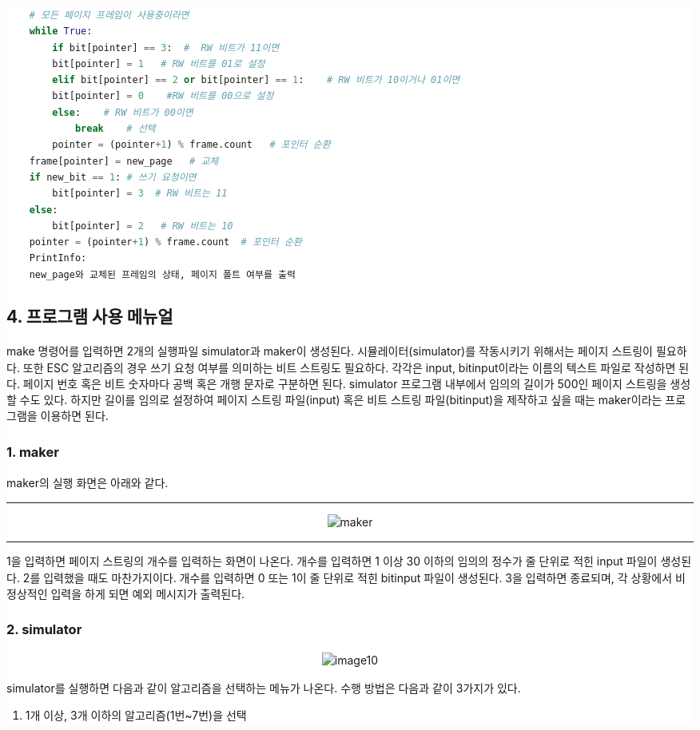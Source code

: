 ```py
	# 모든 페이지 프레임이 사용중이라면
	while True:
	    if bit[pointer] == 3:  #  RW 비트가 11이면
		bit[pointer] = 1   # RW 비트를 01로 설정
	    elif bit[pointer] == 2 or bit[pointer] == 1:    # RW 비트가 10이거나 01이면
		bit[pointer] = 0    #RW 비트를 00으로 설정
	    else:    # RW 비트가 00이면
	        break    # 선택
	    pointer = (pointer+1) % frame.count   # 포인터 순환
	frame[pointer] = new_page   # 교체
	if new_bit == 1: # 쓰기 요청이면
	    bit[pointer] = 3  # RW 비트는 11
	else:
	    bit[pointer] = 2   # RW 비트는 10
	pointer = (pointer+1) % frame.count  # 포인터 순환
    PrintInfo:
	new_page와 교체된 프레임의 상태, 페이지 폴트 여부를 출력
```

## 4. 프로그램 사용 메뉴얼
 make 명령어를 입력하면 2개의 실행파일 simulator과 maker이 생성된다.
 시뮬레이터(simulator)를 작동시키기 위해서는 페이지 스트링이 필요하다. 또한 ESC 알고리즘의 경우 쓰기 요청 여부를 의미하는 비트 스트링도 필요하다. 각각은 input, bitinput이라는 이름의 텍스트 파일로 작성하면 된다. 페이지 번호 혹은 비트 숫자마다 공백 혹은 개행 문자로 구분하면 된다.
 simulator 프로그램 내부에서 임의의 길이가 500인 페이지 스트링을 생성할 수도 있다. 하지만 길이를 임의로 설정하여 페이지 스트링 파일(input) 혹은 비트 스트링 파일(bitinput)을 제작하고 싶을 때는 maker이라는 프로그램을 이용하면 된다.

### 1. maker

 maker의 실행 화면은 아래와 같다.

---
<center>
<img src="https://github.com/simjeehoon/src_repository/blob/master/page-simulator/master/maker.png?raw=true" title="maker" alt="maker"></img>
</center>

---

  1을 입력하면 페이지 스트링의 개수를 입력하는 화면이 나온다. 개수를 입력하면 1 이상 30 이하의 임의의 정수가 줄 단위로 적힌 input 파일이 생성된다. 2를 입력했을 때도 마찬가지이다. 개수를 입력하면 0 또는 1이 줄 단위로 적힌 bitinput 파일이 생성된다. 3을 입력하면 종료되며, 각 상황에서 비정상적인 입력을 하게 되면 예외 메시지가 출력된다.

### 2. simulator

<center>
<img src="https://github.com/simjeehoon/src_repository/blob/master/page-simulator/master/image10.png?raw=true" title="이미지10" alt="image10"></img>
</center>

 simulator를 실행하면 다음과 같이 알고리즘을 선택하는 메뉴가 나온다. 수행 방법은 다음과 같이 3가지가 
 있다.
1. 1개 이상, 3개 이하의 알고리즘(1번~7번)을 선택
